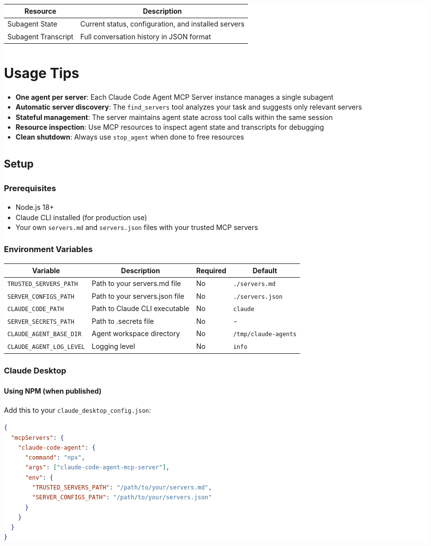 | Resource            | Description                                          |
| ------------------- | ---------------------------------------------------- |
| Subagent State      | Current status, configuration, and installed servers |
| Subagent Transcript | Full conversation history in JSON format             |

# Usage Tips

- **One agent per server**: Each Claude Code Agent MCP Server instance manages a single subagent
- **Automatic server discovery**: The `find_servers` tool analyzes your task and suggests only relevant servers
- **Stateful management**: The server maintains agent state across tool calls within the same session
- **Resource inspection**: Use MCP resources to inspect agent state and transcripts for debugging
- **Clean shutdown**: Always use `stop_agent` when done to free resources

## Setup

### Prerequisites

- Node.js 18+
- Claude CLI installed (for production use)
- Your own `servers.md` and `servers.json` files with your trusted MCP servers

### Environment Variables

| Variable                 | Description                    | Required | Default              |
| ------------------------ | ------------------------------ | -------- | -------------------- |
| `TRUSTED_SERVERS_PATH`   | Path to your servers.md file   | No       | `./servers.md`       |
| `SERVER_CONFIGS_PATH`    | Path to your servers.json file | No       | `./servers.json`     |
| `CLAUDE_CODE_PATH`       | Path to Claude CLI executable  | No       | `claude`             |
| `SERVER_SECRETS_PATH`    | Path to .secrets file          | No       | -                    |
| `CLAUDE_AGENT_BASE_DIR`  | Agent workspace directory      | No       | `/tmp/claude-agents` |
| `CLAUDE_AGENT_LOG_LEVEL` | Logging level                  | No       | `info`               |

### Claude Desktop

#### Using NPM (when published)

Add this to your `claude_desktop_config.json`:

```json
{
  "mcpServers": {
    "claude-code-agent": {
      "command": "npx",
      "args": ["claude-code-agent-mcp-server"],
      "env": {
        "TRUSTED_SERVERS_PATH": "/path/to/your/servers.md",
        "SERVER_CONFIGS_PATH": "/path/to/your/servers.json"
      }
    }
  }
}
```
